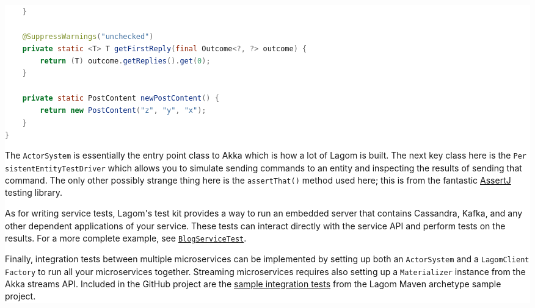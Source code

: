 ```java
    }

    @SuppressWarnings("unchecked")
    private static <T> T getFirstReply(final Outcome<?, ?> outcome) {
        return (T) outcome.getReplies().get(0);
    }

    private static PostContent newPostContent() {
        return new PostContent("z", "y", "x");
    }
}
```

The `ActorSystem` is essentially the entry point class to Akka which is how a
lot of Lagom is built. The next key class here is the
`PersistentEntityTestDriver` which allows you to simulate sending commands to
an entity and inspecting the results of sending that command. The only other
possibly strange thing here is the `assertThat()` method used here; this is from
the fantastic [AssertJ][assertj] testing library.

As for writing service tests, Lagom's test kit provides a way to run an embedded
server that contains Cassandra, Kafka, and any other dependent applications of
your service. These tests can interact directly with the service API and perform
tests on the results. For a more complete example, see
[`BlogServiceTest`][srv-test].

Finally, integration tests between multiple microservices can be implemented by
setting up both an `ActorSystem` and a `LagomClientFactory` to run all your
microservices together. Streaming microservices requires also setting up a
`Materializer` instance from the Akka streams API. Included in the GitHub
project are the [sample integration tests][int-test] from the Lagom Maven
archetype sample project.

[rm]: http://www.reactivemanifesto.org/
[lagom]: http://www.lagomframework.com/
[akka]: http://akka.io/
[play]: https://www.playframework.com/
[cassandra]: https://cassandra.apache.org/
[kafka]: https://kafka.apache.org/
[pc]: http://pcollections.org/
[guava]: https://github.com/google/guava
[immutables]: http://immutables.github.io/
[lombok]: https://projectlombok.org/
[example]: https://github.com/jvz/lagom-example
[guice]: https://github.com/google/guice
[install]: http://www.lagomframework.com/documentation/1.2.x/java/Installation.html
[activemq]: http://activemq.apache.org/
[idea-workaround]: http://www.lagomframework.com/documentation/1.2.x/java/ImmutablesInIDEs.html#intellij-idea
[immutable-example]: http://www.lagomframework.com/documentation/1.2.x/java/Immutable.html
[ent-test]: https://github.com/jvz/lagom-example/blob/master/blog-impl/src/test/java/com/spr/blog/impl/BlogEntityTest.java
[srv-test]: https://github.com/jvz/lagom-example/blob/master/blog-impl/src/test/java/com/spr/blog/impl/BlogServiceTest.java
[int-test]: https://github.com/jvz/lagom-example/blob/master/integration-tests/src/test/java/com/spr/it/StreamIT.java
[assertj]: http://joel-costigliola.github.io/assertj/
